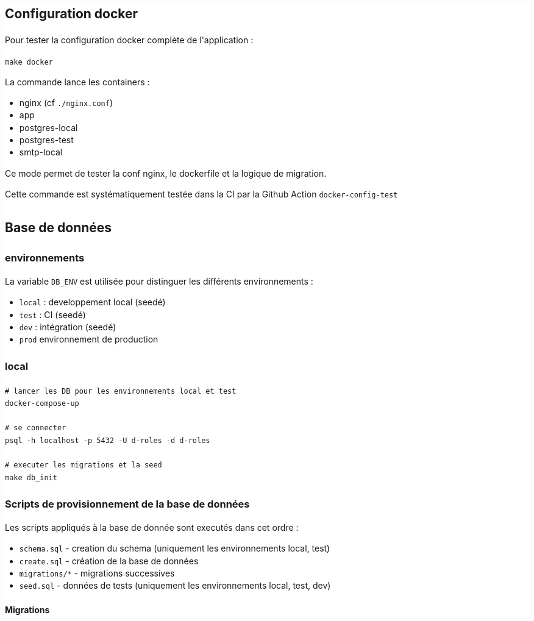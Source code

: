 ## Configuration docker

Pour tester la configuration docker complète de l'application :

```
make docker
```

La commande lance les containers :

- nginx (cf `./nginx.conf`)
- app
- postgres-local
- postgres-test
- smtp-local

Ce mode permet de tester la conf nginx, le dockerfile et la logique de migration.

Cette commande est systématiquement testée dans la CI par la Github Action `docker-config-test`

## Base de données

### environnements

La variable `DB_ENV` est utilisée pour distinguer les différents environnements :

- `local` : developpement local (seedé)
- `test` : CI (seedé)
- `dev` : intégration (seedé)
- `prod` environnement de production

### local

```
# lancer les DB pour les environnements local et test
docker-compose-up

# se connecter
psql -h localhost -p 5432 -U d-roles -d d-roles

# executer les migrations et la seed
make db_init
```

### Scripts de provisionnement de la base de données

Les scripts appliqués à la base de donnée sont executés dans cet ordre :

- `schema.sql` - creation du schema (uniquement les environnements local, test)
- `create.sql` - création de la base de données
- `migrations/*` - migrations successives
- `seed.sql` - données de tests (uniquement les environnements local, test, dev)

#### Migrations
